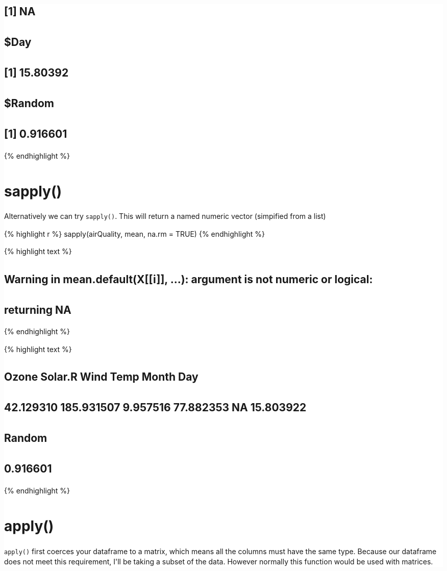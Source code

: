 ## [1] NA
## 
## $Day
## [1] 15.80392
## 
## $Random
## [1] 0.916601
{% endhighlight %}

# sapply() #

Alternatively we can try `sapply()`. This will return a named numeric vector (simpified from a list)

{% highlight r %}
sapply(airQuality, mean, na.rm = TRUE)
{% endhighlight %}



{% highlight text %}
## Warning in mean.default(X[[i]], ...): argument is not numeric or logical:
## returning NA
{% endhighlight %}



{% highlight text %}
##      Ozone    Solar.R       Wind       Temp      Month        Day 
##  42.129310 185.931507   9.957516  77.882353         NA  15.803922 
##     Random 
##   0.916601
{% endhighlight %}

# apply() #

`apply()` first coerces your dataframe to a matrix, which means all the columns must have the same type. Because our dataframe does not meet this requirement, I'll be taking a subset of the data. However normally this function would be used with matrices.

